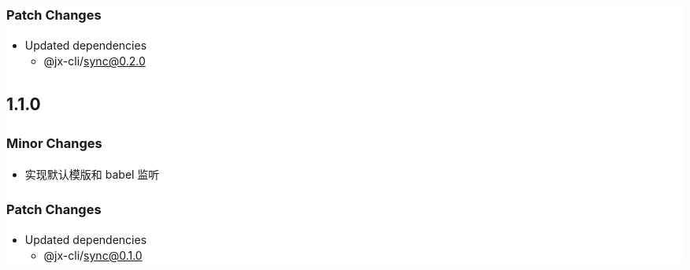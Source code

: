 ### Patch Changes

- Updated dependencies
  - @jx-cli/sync@0.2.0

## 1.1.0

### Minor Changes

- 实现默认模版和 babel 监听

### Patch Changes

- Updated dependencies
  - @jx-cli/sync@0.1.0
